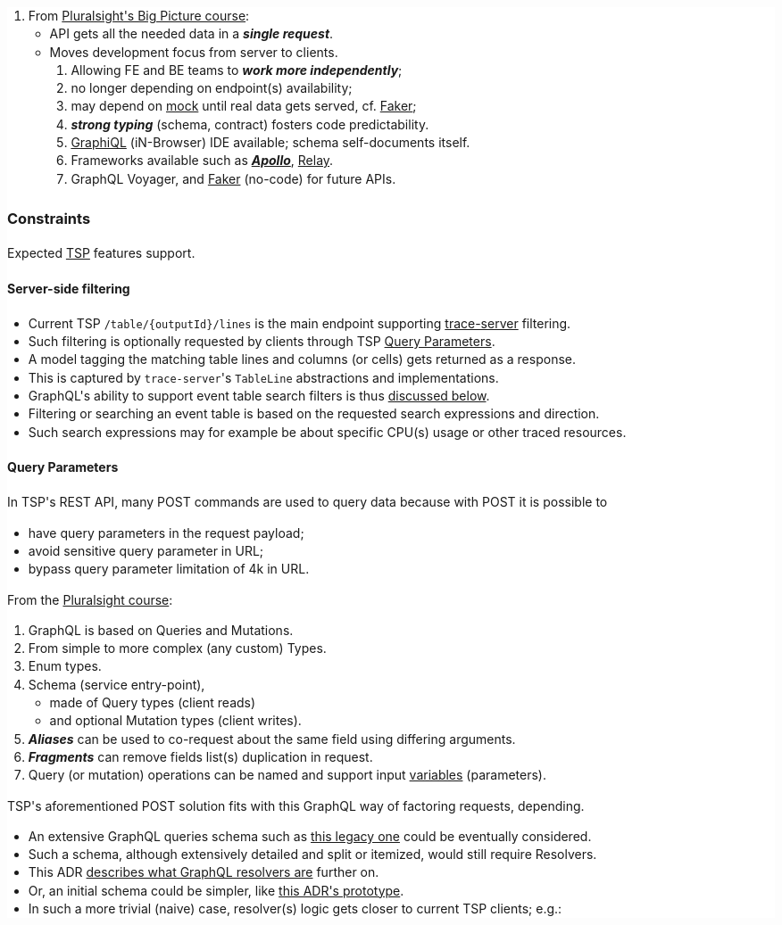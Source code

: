 1. From [Pluralsight's Big Picture course][course]:
   * API gets all the needed data in a ***single request***.
   * Moves development focus from server to clients.
      1. Allowing FE and BE teams to ***work more independently***;
      1. no longer depending on endpoint(s) availability;
      1. may depend on [mock][mock] until real data gets served, cf. [Faker][proto];
      1. ***strong typing*** (schema, contract) fosters code predictability.
      1. [GraphiQL][app] (iN-Browser) IDE available; schema self-documents itself.
      1. Frameworks available such as ***[Apollo][fw]***, [Relay][relay].
      1. GraphQL Voyager, and [Faker][proto] (no-code) for future APIs.

### Constraints

Expected [TSP][tsp] features support.

#### Server-side filtering

* Current TSP `/table/{outputId}/lines` is the main endpoint supporting [trace-server][inc] filtering.
* Such filtering is optionally requested by clients through TSP [Query Parameters](#query-parameters).
* A model tagging the matching table lines and columns (or cells) gets returned as a response.
* This is captured by `trace-server`'s `TableLine` abstractions and implementations.
* GraphQL's ability to support event table search filters is thus [discussed below](#query-parameters).
* Filtering or searching an event table is based on the requested search expressions and direction.
* Such search expressions may for example be about specific CPU(s) usage or other traced resources.

#### Query Parameters

In TSP's REST API, many POST commands are used to query data because with POST it is possible to

* have query parameters in the request payload;
* avoid sensitive query parameter in URL;
* bypass query parameter limitation of 4k in URL.

From the [Pluralsight course][course]:

1. GraphQL is based on Queries and Mutations.
1. From simple to more complex (any custom) Types.
1. Enum types.
1. Schema (service entry-point),
   * made of Query types (client reads)
   * and optional Mutation types (client writes).
1. ***Aliases*** can be used to co-request about the same field using differing arguments.
1. ***Fragments*** can remove fields list(s) duplication in request.
1. Query (or mutation) operations can be named and support input [variables][var] (parameters).

TSP's aforementioned POST solution fits with this GraphQL way of factoring requests, depending.

* An extensive GraphQL queries schema such as [this legacy one][pr] could be eventually considered.
* Such a schema, although extensively detailed and split or itemized, would still require Resolvers.
* This ADR [describes what GraphQL resolvers are](#apollo-server-trial) further on.
* Or, an initial schema could be simpler, like [this ADR's prototype](#apollo-server-prototype-tsp).
* In such a more trivial (naive) case, resolver(s) logic gets closer to current TSP clients; e.g.:


[alt]: https://www.robinwieruch.de/why-graphql-advantages-disadvantages-alternatives/#graphql-alternatives
[analytics]: https://www.howtographql.com/basics/1-graphql-is-the-better-rest
[app]: https://medium.com/the-graphqlhub/graphiql-graphql-s-killer-app-9896242b2125
[batch]: https://graphql.org/learn/best-practices/#server-side-batching-caching
[caching]: https://www.moesif.com/blog/technical/graphql/REST-vs-GraphQL-APIs-the-good-the-bad-the-ugly/#caching
[client-py]: https://github.com/eclipse-cdt-cloud/tsp-python-client
[client-ts]: https://github.com/eclipse-cdt-cloud/tsp-typescript-client
[code]: https://graphql.org/code/
[comm]: https://graphql.org/community/#official-channels
[cons]: https://www.robinwieruch.de/why-apollo-advantages-disadvantages-alternatives/#apollo-disadvantages
[course]: https://app.pluralsight.com/library/courses/graphql-big-picture/table-of-contents
[course-test]: https://app.pluralsight.com/library/courses/apollo-testing/table-of-contents
[ext]: https://marketplace.visualstudio.com/items?itemName=bierner.markdown-mermaid
[fw]: https://www.apollographql.com
[gzip]: https://graphql.org/learn/best-practices/#json-with-gzip
[ibm]: https://github.com/IBM/openapi-to-graphql
[impl]: https://github.com/chentsulin/awesome-graphql#implementations
[inc]: https://git.eclipse.org/r/plugins/gitiles/tracecompass.incubator/org.eclipse.tracecompass.incubator/+/refs/heads/master/trace-server/
[issue]: https://github.com/eclipse-cdt-cloud/trace-server-protocol/issues/45
[iter]: https://graphql.org/learn/thinking-in-graphs/#business-logic-layer
[java]: https://graphql.org/code/#java-kotlin
[java-fd]: https://www.graphql-java.com/documentation/data-fetching/#how-graphql-fetches-data
[java-hw]: https://www.graphql-java.com/documentation/getting-started/#hello-world
[java-mvn]: https://www.graphql-java.com/documentation/getting-started/#how-to-use-the-latest-release-with-maven
[jest]: https://medium.com/entria/testing-a-graphql-server-using-jest-4e00d0e4980e
[js]: https://graphql.org/code/#javascript
[language]: https://graphql.org/learn/thinking-in-graphs/#shared-language
[legend]: https://cognitect.com/blog/2011/11/15/documenting-architecture-decisions
[mermaid]: https://towardsdatascience.com/mermaid-create-diagrams-quickly-and-effortlessly-d236e23d6d58
[mock]: http://graphql.org/blog/mocking-with-graphql/
[monit]: https://www.moesif.com/blog/technical/graphql/REST-vs-GraphQL-APIs-the-good-the-bad-the-ugly/#non-existent-monitoring
[more]: https://leapgraph.com/rest-api-alternatives/
[null]: https://graphql.org/learn/best-practices/#nullability
[org]: https://graphql.org
[pag]: https://graphql.org/learn/best-practices/#pagination
[pr]: https://github.com/eclipse-cdt-cloud/trace-server-protocol/pull/44
[princ]: https://principledgraphql.com
[pros]: https://www.robinwieruch.de/why-apollo-advantages-disadvantages-alternatives/#apollo-advantages
[proto]: https://github.com/chentsulin/awesome-graphql#tools---prototyping
[py]: https://graphql.org/code/#python
[relay]: https://www.apollographql.com/blog/graphql/pagination/understanding-pagination-rest-graphql-and-relay/
[rest]: https://graphql.org/faq/#does-graphql-replace-rest
[rh]: https://www.redhat.com/en/topics/api/what-is-graphql#pros-and-cons
[svr-client]: https://www.apollographql.com/docs/react/
[svr-client-caching]: https://www.apollographql.com/docs/react/caching/overview/
[svr-client-open]: https://github.com/apollographql/apollo-client
[svr-open]: https://github.com/apollographql/apollo-server
[svr-opt]: https://www.apollographql.com/pricing/
[svr-rest]: https://www.apollographql.com/docs/apollo-server/data/data-sources/#restdatasource-reference
[svr-start]: https://www.apollographql.com/docs/apollo-server/getting-started/
[theia]: https://github.com/eclipse-cdt-cloud/theia-trace-extension
[tsp]: https://github.com/eclipse-cdt-cloud/trace-server-protocol
[var]: https://medium.com/the-graphqlhub/graphql-tour-variables-58c6abd10f56
[vers]: https://graphql.org/learn/best-practices/#versioning
[yaml]: https://github.com/eclipse-cdt-cloud/trace-server-protocol#generate-the-api